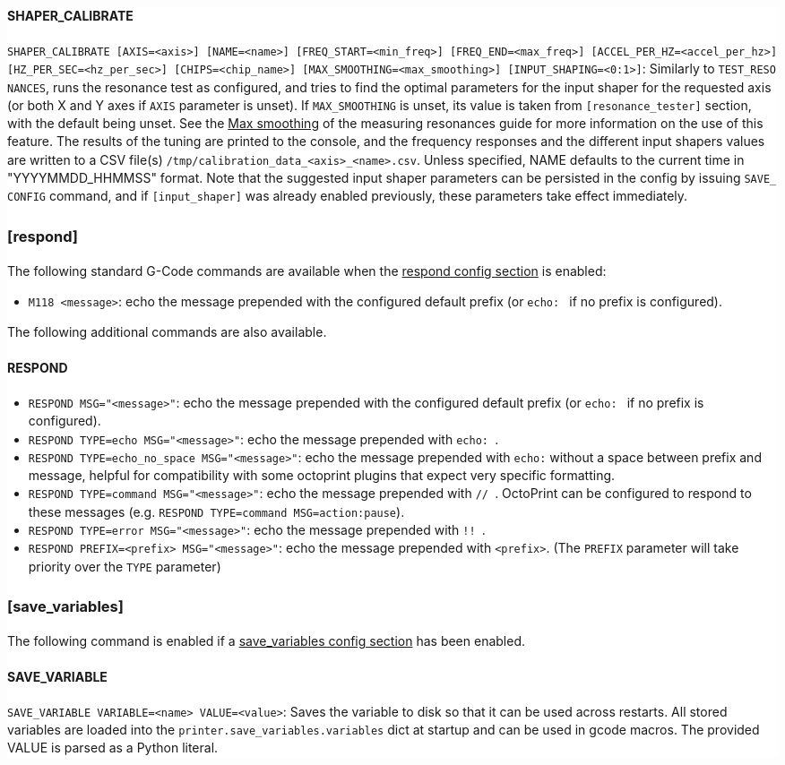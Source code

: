 #### SHAPER_CALIBRATE
`SHAPER_CALIBRATE [AXIS=<axis>] [NAME=<name>] [FREQ_START=<min_freq>]
[FREQ_END=<max_freq>] [ACCEL_PER_HZ=<accel_per_hz>] [HZ_PER_SEC=<hz_per_sec>]
[CHIPS=<chip_name>] [MAX_SMOOTHING=<max_smoothing>] [INPUT_SHAPING=<0:1>]`:
Similarly to `TEST_RESONANCES`, runs the resonance test as configured, and tries
to find the optimal parameters for the input shaper for the requested axis
(or both X and Y axes if `AXIS` parameter is unset). If `MAX_SMOOTHING` is unset,
its value is taken from `[resonance_tester]` section, with the default being unset.
See the [Max smoothing](Measuring_Resonances.md#max-smoothing) of the
measuring resonances guide for more information on the use of this
feature. The results of the tuning are printed to the console, and the
frequency responses and the different input shapers values are written
to a CSV file(s) `/tmp/calibration_data_<axis>_<name>.csv`. Unless
specified, NAME defaults to the current time in "YYYYMMDD_HHMMSS"
format. Note that the suggested input shaper parameters can be
persisted in the config by issuing `SAVE_CONFIG` command, and if
`[input_shaper]` was already enabled previously, these parameters
take effect immediately.

### [respond]

The following standard G-Code commands are available when the
[respond config section](Config_Reference.md#respond) is enabled:
- `M118 <message>`: echo the message prepended with the configured
  default prefix (or `echo: ` if no prefix is configured).

The following additional commands are also available.

#### RESPOND
- `RESPOND MSG="<message>"`: echo the message prepended with the
  configured default prefix (or `echo: ` if no prefix is configured).
- `RESPOND TYPE=echo MSG="<message>"`: echo the message prepended with
  `echo: `.
- `RESPOND TYPE=echo_no_space MSG="<message>"`: echo the message prepended with
  `echo:` without a space between prefix and message, helpful for compatibility with some octoprint plugins that expect very specific formatting.
- `RESPOND TYPE=command MSG="<message>"`: echo the message prepended
  with `// `.  OctoPrint can be configured to respond to these messages
  (e.g.  `RESPOND TYPE=command MSG=action:pause`).
- `RESPOND TYPE=error MSG="<message>"`: echo the message prepended
  with `!! `.
- `RESPOND PREFIX=<prefix> MSG="<message>"`: echo the message
  prepended with `<prefix>`. (The `PREFIX` parameter will take
  priority over the `TYPE` parameter)

### [save_variables]

The following command is enabled if a
[save_variables config section](Config_Reference.md#save_variables)
has been enabled.

#### SAVE_VARIABLE
`SAVE_VARIABLE VARIABLE=<name> VALUE=<value>`: Saves the variable to
disk so that it can be used across restarts. All stored variables are
loaded into the `printer.save_variables.variables` dict at startup and
can be used in gcode macros. The provided VALUE is parsed as a Python
literal.
